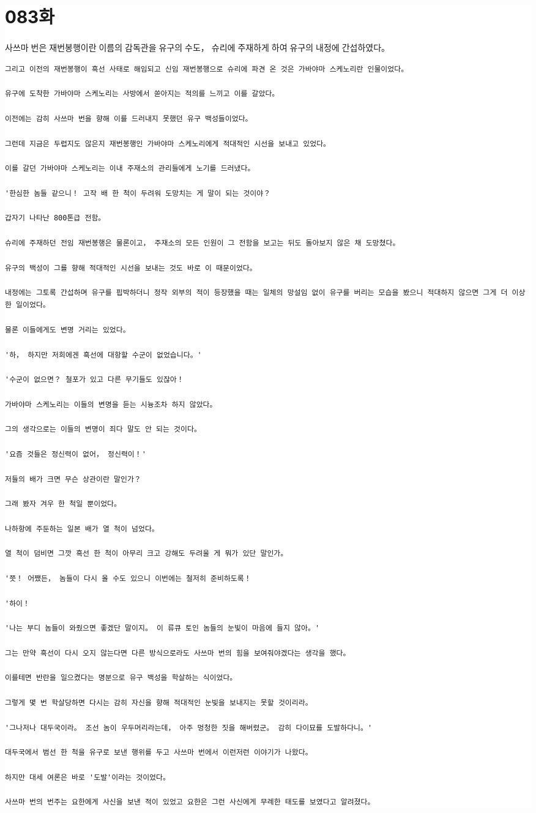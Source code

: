 # 083화

사쓰마 번은 재번봉행이란 이름의 감독관을 유구의 수도， 슈리에 주재하게 하여 유구의 내정에 간섭하였다。

	그리고 이전의 재번봉행이 흑선 사태로 해임되고 신임 재번봉행으로 슈리에 파견 온 것은 가바야마 스케노리란 인물이었다。

	유구에 도착한 가바야마 스케노리는 사방에서 쏟아지는 적의를 느끼고 이를 갈았다。

	이전에는 감히 사쓰마 번을 향해 이를 드러내지 못했던 유구 백성들이었다。

	그런데 지금은 두렵지도 않은지 재번봉행인 가바야마 스케노리에게 적대적인 시선을 보내고 있었다。

	이를 갈던 가바야마 스케노리는 이내 주재소의 관리들에게 노기를 드러냈다。

	'한심한 놈들 같으니！ 고작 배 한 척이 두려워 도망치는 게 말이 되는 것이야？

	갑자기 나타난 800톤급 전함。

	슈리에 주재하던 전임 재번봉행은 물론이고， 주재소의 모든 인원이 그 전함을 보고는 뒤도 돌아보지 않은 채 도망쳤다。

	유구의 백성이 그를 향해 적대적인 시선을 보내는 것도 바로 이 때문이었다。

	내정에는 그토록 간섭하며 유구를 핍박하더니 정작 외부의 적이 등장했을 때는 일체의 망설임 없이 유구를 버리는 모습을 봤으니 적대하지 않으면 그게 더 이상한 일이었다。

	물론 이들에게도 변명 거리는 있었다。

	'하， 하지만 저희에겐 흑선에 대항할 수군이 없었습니다。'

	'수군이 없으면？ 철포가 있고 다른 무기들도 있잖아！

	가바야마 스케노리는 이들의 변명을 듣는 시늉조차 하지 않았다。

	그의 생각으로는 이들의 변명이 죄다 말도 안 되는 것이다。

	'요즘 것들은 정신력이 없어， 정신력이！'

	저들의 배가 크면 무슨 상관이란 말인가？

	그래 봤자 겨우 한 척일 뿐이었다。

	나하항에 주둔하는 일본 배가 열 척이 넘었다。

	열 척이 덤비면 그깟 흑선 한 척이 아무리 크고 강해도 두려울 게 뭐가 있단 말인가。

	'쯧！ 어쨌든， 놈들이 다시 올 수도 있으니 이번에는 철저히 준비하도록！

	'하이！

	'나는 부디 놈들이 와줬으면 좋겠단 말이지。 이 류큐 토인 놈들의 눈빛이 마음에 들지 않아。'

	그는 만약 흑선이 다시 오지 않는다면 다른 방식으로라도 사쓰마 번의 힘을 보여줘야겠다는 생각을 했다。

	이를테면 반란을 일으켰다는 명분으로 유구 백성을 학살하는 식이었다。

	그렇게 몇 번 학살당하면 다시는 감히 자신을 향해 적대적인 눈빛을 보내지는 못할 것이리라。

	'그나저나 대두국이라。 조선 놈이 우두머리라는데， 아주 멍청한 짓을 해버렸군。 감히 다이묘를 도발하다니。'

	대두국에서 범선 한 척을 유구로 보낸 행위를 두고 사쓰마 번에서 이런저런 이야기가 나왔다。

	하지만 대세 여론은 바로 '도발'이라는 것이었다。

	사쓰마 번의 번주는 요한에게 사신을 보낸 적이 있었고 요한은 그런 사신에게 무례한 태도를 보였다고 알려졌다。
